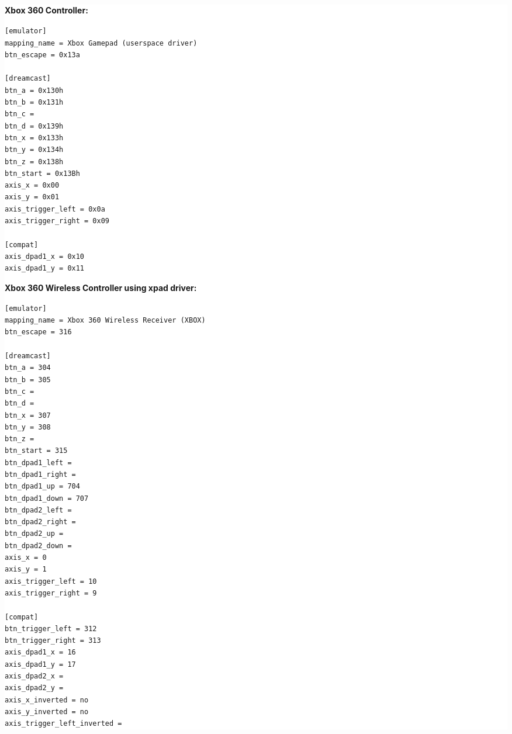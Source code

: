 
**Xbox 360 Controller:**

```
[emulator]
mapping_name = Xbox Gamepad (userspace driver)
btn_escape = 0x13a

[dreamcast]
btn_a = 0x130h
btn_b = 0x131h
btn_c = 
btn_d = 0x139h
btn_x = 0x133h
btn_y = 0x134h
btn_z = 0x138h
btn_start = 0x13Bh
axis_x = 0x00
axis_y = 0x01
axis_trigger_left = 0x0a
axis_trigger_right = 0x09

[compat]
axis_dpad1_x = 0x10
axis_dpad1_y = 0x11
```

**Xbox 360 Wireless Controller using xpad driver:**

```
[emulator]
mapping_name = Xbox 360 Wireless Receiver (XBOX)
btn_escape = 316

[dreamcast]
btn_a = 304
btn_b = 305
btn_c =
btn_d =
btn_x = 307
btn_y = 308
btn_z =
btn_start = 315
btn_dpad1_left =
btn_dpad1_right =
btn_dpad1_up = 704
btn_dpad1_down = 707
btn_dpad2_left =
btn_dpad2_right =
btn_dpad2_up =
btn_dpad2_down =
axis_x = 0
axis_y = 1
axis_trigger_left = 10
axis_trigger_right = 9

[compat]
btn_trigger_left = 312
btn_trigger_right = 313
axis_dpad1_x = 16
axis_dpad1_y = 17
axis_dpad2_x =
axis_dpad2_y =
axis_x_inverted = no
axis_y_inverted = no
axis_trigger_left_inverted =
```
